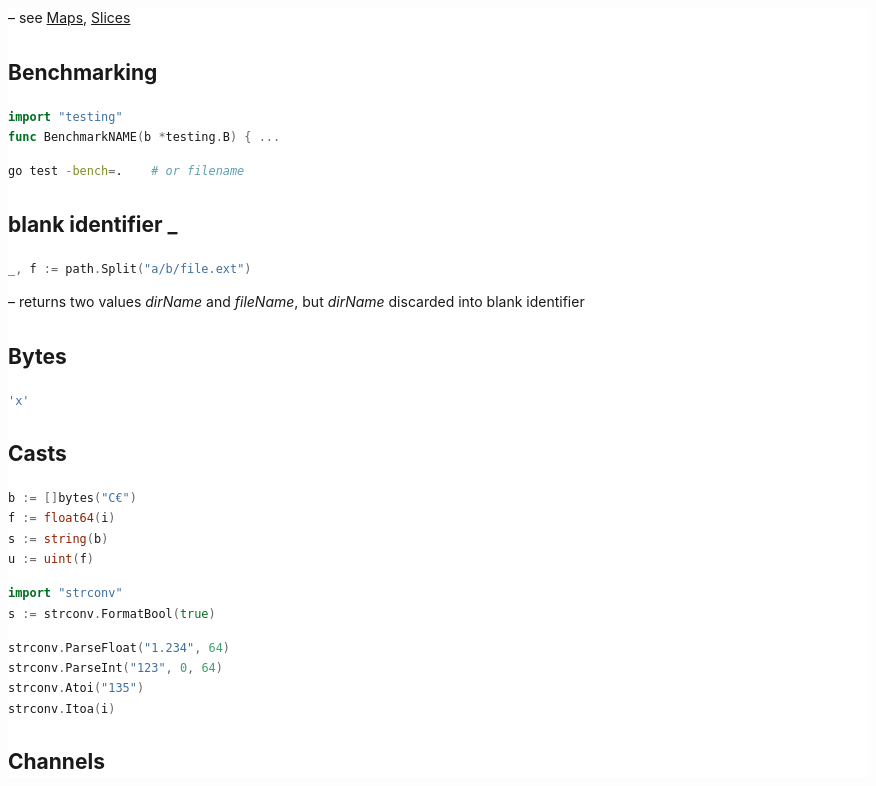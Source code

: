 &ndash; see [Maps](#maps), [Slices](#slices)


<a id="benchmarking"></a>
## Benchmarking

```go
import "testing"
func BenchmarkNAME(b *testing.B) { ...
```

```bash
go test -bench=.    # or filename
```


## blank identifier _

```go
_, f := path.Split("a/b/file.ext")
```

&ndash; returns two values *dirName* and *fileName*, but *dirName* discarded into blank identifier


## Bytes

```go
'x'
```


<a id="casts"></a>
## Casts

```go
b := []bytes("C€")
f := float64(i)
s := string(b)
u := uint(f)
```

```go
import "strconv"
s := strconv.FormatBool(true)
```

```go
strconv.ParseFloat("1.234", 64)
strconv.ParseInt("123", 0, 64)
strconv.Atoi("135")
strconv.Itoa(i)
```

<a id="channels"></a>
## Channels
